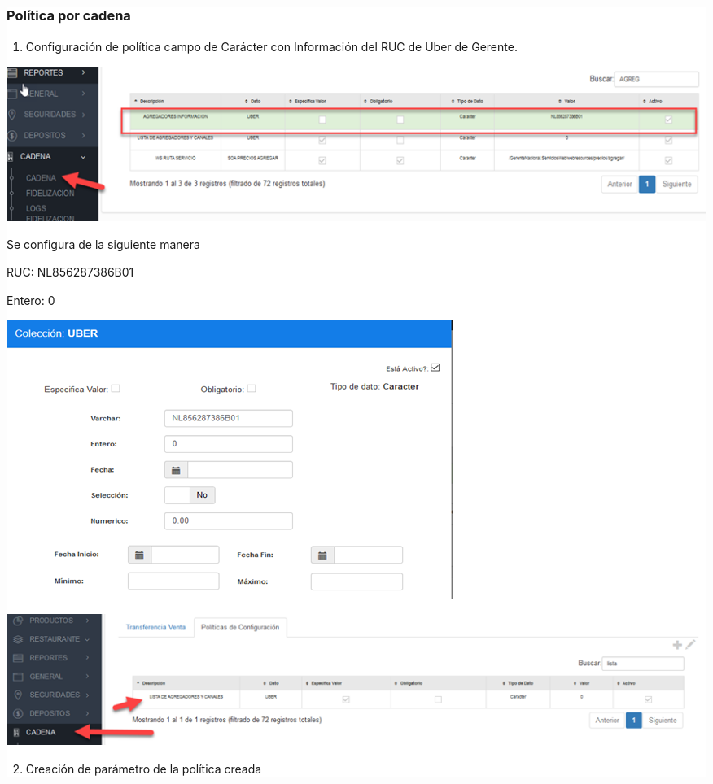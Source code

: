### Política por cadena 
1.	Configuración de política campo de Carácter con Información del RUC de Uber de Gerente.

![Ejemplo de 3.Politica_por_cadena](3.Politica_por_cadena.png)

Se configura de la siguiente manera

RUC: NL856287386B01

Entero: 0

![Ejemplo de 3.Configuracion_0](3.Configuracion_0.png)

![Ejemplo de 3.Configuracion_0-1](3.Configuracion_0-1.png)

2.	Creación de parámetro de la política creada
